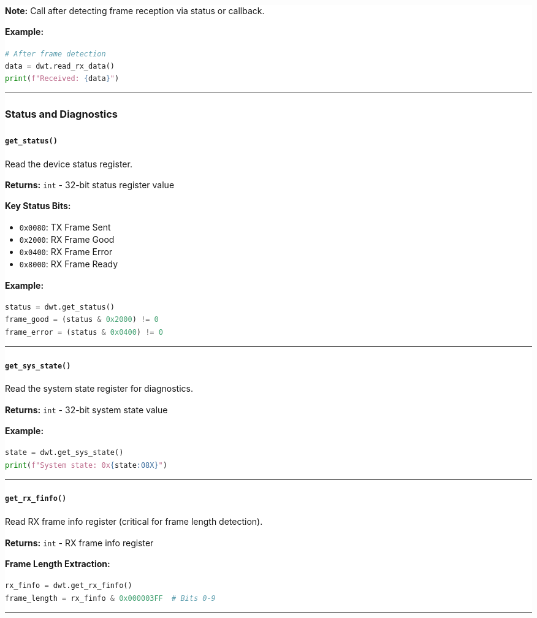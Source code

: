 **Note:** Call after detecting frame reception via status or callback.

**Example:**
```python
# After frame detection
data = dwt.read_rx_data()
print(f"Received: {data}")
```

---

### Status and Diagnostics

#### `get_status()`
Read the device status register.

**Returns:** `int` - 32-bit status register value

**Key Status Bits:**
- `0x0080`: TX Frame Sent
- `0x2000`: RX Frame Good  
- `0x0400`: RX Frame Error
- `0x8000`: RX Frame Ready

**Example:**
```python
status = dwt.get_status()
frame_good = (status & 0x2000) != 0
frame_error = (status & 0x0400) != 0
```

---

#### `get_sys_state()`
Read the system state register for diagnostics.

**Returns:** `int` - 32-bit system state value

**Example:**
```python
state = dwt.get_sys_state()
print(f"System state: 0x{state:08X}")
```

---

#### `get_rx_finfo()`
Read RX frame info register (critical for frame length detection).

**Returns:** `int` - RX frame info register

**Frame Length Extraction:**
```python
rx_finfo = dwt.get_rx_finfo()
frame_length = rx_finfo & 0x000003FF  # Bits 0-9
```

---